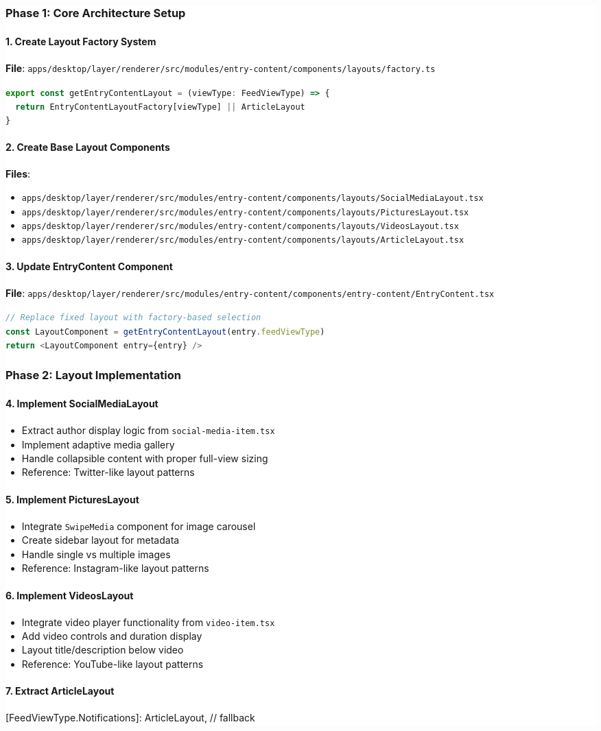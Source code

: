 ### Phase 1: Core Architecture Setup

#### 1. Create Layout Factory System

**File**: `apps/desktop/layer/renderer/src/modules/entry-content/components/layouts/factory.ts`

```typescript
export const getEntryContentLayout = (viewType: FeedViewType) => {
  return EntryContentLayoutFactory[viewType] || ArticleLayout
}
```

#### 2. Create Base Layout Components

**Files**:

- `apps/desktop/layer/renderer/src/modules/entry-content/components/layouts/SocialMediaLayout.tsx`
- `apps/desktop/layer/renderer/src/modules/entry-content/components/layouts/PicturesLayout.tsx`
- `apps/desktop/layer/renderer/src/modules/entry-content/components/layouts/VideosLayout.tsx`
- `apps/desktop/layer/renderer/src/modules/entry-content/components/layouts/ArticleLayout.tsx`

#### 3. Update EntryContent Component

**File**: `apps/desktop/layer/renderer/src/modules/entry-content/components/entry-content/EntryContent.tsx`

```typescript
// Replace fixed layout with factory-based selection
const LayoutComponent = getEntryContentLayout(entry.feedViewType)
return <LayoutComponent entry={entry} />
```

### Phase 2: Layout Implementation

#### 4. Implement SocialMediaLayout

- Extract author display logic from `social-media-item.tsx`
- Implement adaptive media gallery
- Handle collapsible content with proper full-view sizing
- Reference: Twitter-like layout patterns

#### 5. Implement PicturesLayout

- Integrate `SwipeMedia` component for image carousel
- Create sidebar layout for metadata
- Handle single vs multiple images
- Reference: Instagram-like layout patterns

#### 6. Implement VideosLayout

- Integrate video player functionality from `video-item.tsx`
- Add video controls and duration display
- Layout title/description below video
- Reference: YouTube-like layout patterns

#### 7. Extract ArticleLayout


  [FeedViewType.Articles]: ArticleLayout,
  [FeedViewType.SocialMedia]: SocialMediaLayout,
  [FeedViewType.Pictures]: PicturesLayout,
  [FeedViewType.Videos]: VideosLayout,
  [FeedViewType.Audios]: AudioLayout,
  [FeedViewType.Notifications]: ArticleLayout, // fallback